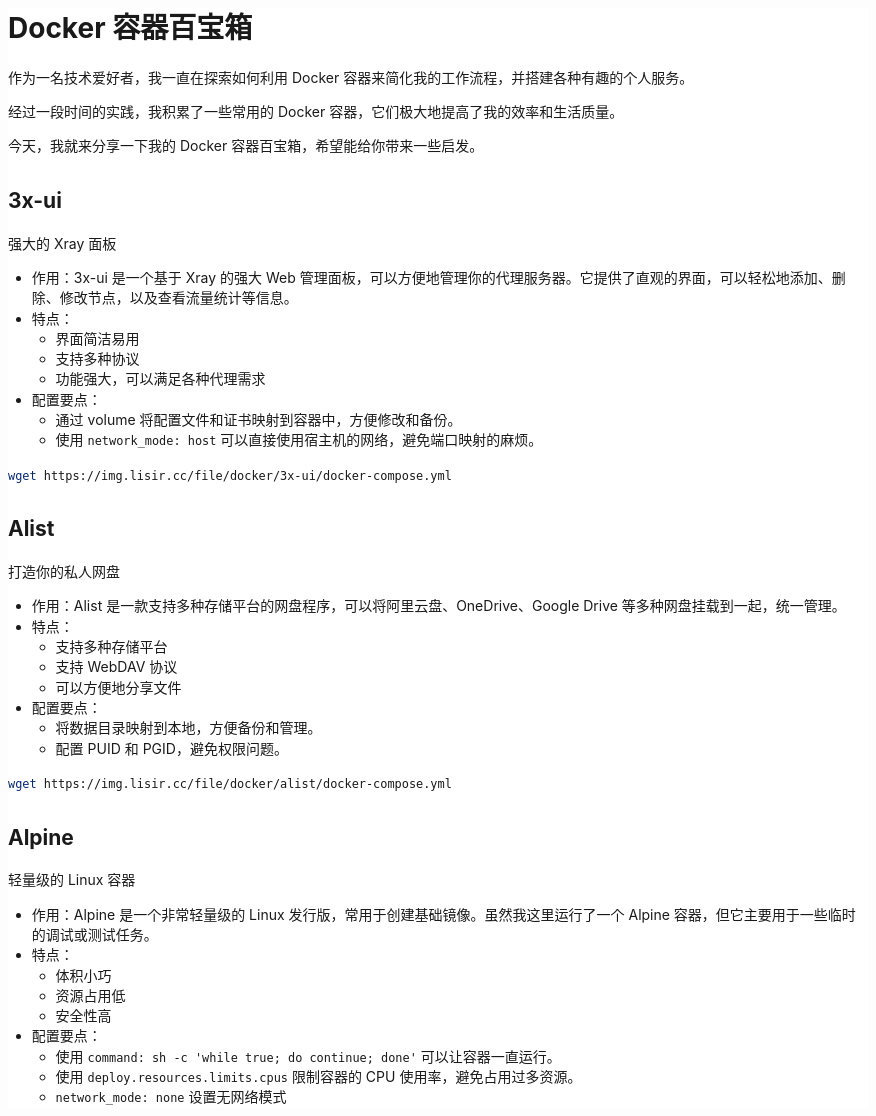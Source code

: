 # Docker 容器百宝箱

作为一名技术爱好者，我一直在探索如何利用 Docker 容器来简化我的工作流程，并搭建各种有趣的个人服务。

经过一段时间的实践，我积累了一些常用的 Docker 容器，它们极大地提高了我的效率和生活质量。

今天，我就来分享一下我的 Docker 容器百宝箱，希望能给你带来一些启发。

## 3x-ui

强大的 Xray 面板

- 作用：3x-ui 是一个基于 Xray 的强大 Web 管理面板，可以方便地管理你的代理服务器。它提供了直观的界面，可以轻松地添加、删除、修改节点，以及查看流量统计等信息。
- 特点：
  - 界面简洁易用
  - 支持多种协议
  - 功能强大，可以满足各种代理需求
- 配置要点：
  - 通过 volume 将配置文件和证书映射到容器中，方便修改和备份。
  - 使用 `network_mode: host` 可以直接使用宿主机的网络，避免端口映射的麻烦。

```bash
wget https://img.lisir.cc/file/docker/3x-ui/docker-compose.yml
```

## Alist

打造你的私人网盘

- 作用：Alist 是一款支持多种存储平台的网盘程序，可以将阿里云盘、OneDrive、Google Drive 等多种网盘挂载到一起，统一管理。
- 特点：
  - 支持多种存储平台
  - 支持 WebDAV 协议
  - 可以方便地分享文件
- 配置要点：
  - 将数据目录映射到本地，方便备份和管理。
  - 配置 PUID 和 PGID，避免权限问题。

```bash
wget https://img.lisir.cc/file/docker/alist/docker-compose.yml
```

## Alpine

轻量级的 Linux 容器

- 作用：Alpine 是一个非常轻量级的 Linux 发行版，常用于创建基础镜像。虽然我这里运行了一个 Alpine 容器，但它主要用于一些临时的调试或测试任务。
- 特点：
  - 体积小巧
  - 资源占用低
  - 安全性高
- 配置要点：
  - 使用 `command: sh -c 'while true; do continue; done'` 可以让容器一直运行。
  - 使用 `deploy.resources.limits.cpus` 限制容器的 CPU 使用率，避免占用过多资源。
  - `network_mode: none` 设置无网络模式

